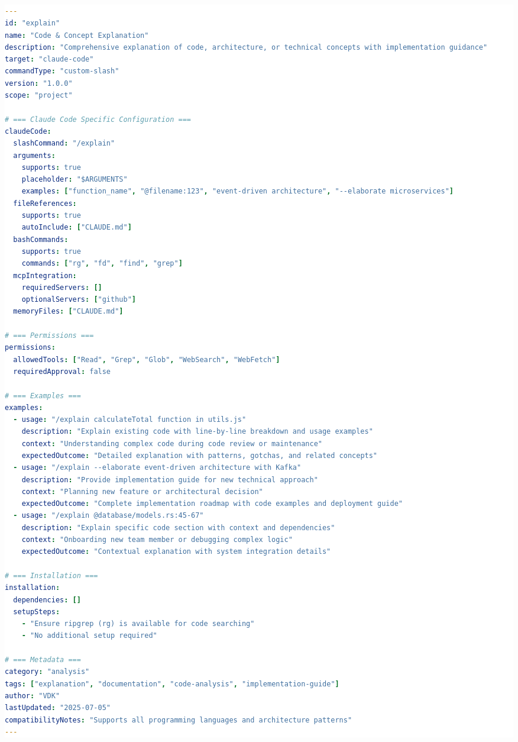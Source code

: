 ```yaml
---
id: "explain"
name: "Code & Concept Explanation"
description: "Comprehensive explanation of code, architecture, or technical concepts with implementation guidance"
target: "claude-code"
commandType: "custom-slash"
version: "1.0.0"
scope: "project"

# === Claude Code Specific Configuration ===
claudeCode:
  slashCommand: "/explain"
  arguments:
    supports: true
    placeholder: "$ARGUMENTS"
    examples: ["function_name", "@filename:123", "event-driven architecture", "--elaborate microservices"]
  fileReferences:
    supports: true
    autoInclude: ["CLAUDE.md"]
  bashCommands:
    supports: true
    commands: ["rg", "fd", "find", "grep"]
  mcpIntegration:
    requiredServers: []
    optionalServers: ["github"]
  memoryFiles: ["CLAUDE.md"]

# === Permissions ===
permissions:
  allowedTools: ["Read", "Grep", "Glob", "WebSearch", "WebFetch"]
  requiredApproval: false

# === Examples ===
examples:
  - usage: "/explain calculateTotal function in utils.js"
    description: "Explain existing code with line-by-line breakdown and usage examples"
    context: "Understanding complex code during code review or maintenance"
    expectedOutcome: "Detailed explanation with patterns, gotchas, and related concepts"
  - usage: "/explain --elaborate event-driven architecture with Kafka"
    description: "Provide implementation guide for new technical approach"
    context: "Planning new feature or architectural decision"
    expectedOutcome: "Complete implementation roadmap with code examples and deployment guide"
  - usage: "/explain @database/models.rs:45-67"
    description: "Explain specific code section with context and dependencies"
    context: "Onboarding new team member or debugging complex logic"
    expectedOutcome: "Contextual explanation with system integration details"

# === Installation ===
installation:
  dependencies: []
  setupSteps:
    - "Ensure ripgrep (rg) is available for code searching"
    - "No additional setup required"

# === Metadata ===
category: "analysis"
tags: ["explanation", "documentation", "code-analysis", "implementation-guide"]
author: "VDK"
lastUpdated: "2025-07-05"
compatibilityNotes: "Supports all programming languages and architecture patterns"
---
```